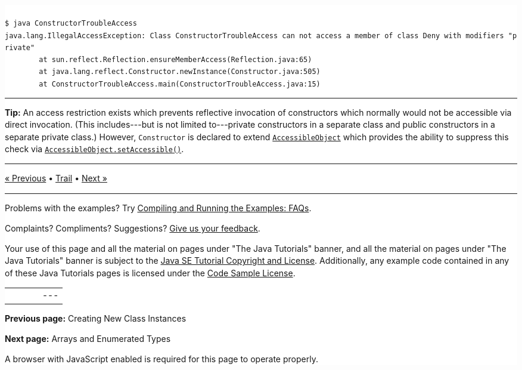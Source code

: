 ```

$ java ConstructorTroubleAccess
java.lang.IllegalAccessException: Class ConstructorTroubleAccess can not access a member of class Deny with modifiers "private"
        at sun.reflect.Reflection.ensureMemberAccess(Reflection.java:65)
        at java.lang.reflect.Constructor.newInstance(Constructor.java:505)
        at ConstructorTroubleAccess.main(ConstructorTroubleAccess.java:15)

```

---

**Tip:** An access restriction exists which prevents reflective invocation of
constructors which normally would not be accessible via direct invocation.
(This includes---but is not limited to---private constructors in a separate
class and public constructors in a separate private class.) However,
`Constructor` is declared to extend
[`AccessibleObject`](http://download.oracle.com/javase/7/docs/api/java/lang/reflect/AccessibleObject.html)
which provides the ability to suppress this check via
[`AccessibleObject.setAccessible()`](http://download.oracle.com/javase/7/docs/api/java/lang/reflect/AccessibleObject.html#setAccessible(boolean)).

---

[« Previous](ctorInstance.html)
•
[Trail](../TOC.html)
•
[Next »](../special/index.html)

---

Problems with the examples? Try [Compiling and Running
the Examples: FAQs](../../information/run-examples.html).
  
Complaints? Compliments? Suggestions? [Give
us your feedback](http://download.oracle.com/javase/feedback.html).

Your use of this page and all the material on pages under "The Java Tutorials" banner,
and all the material on pages under "The Java Tutorials" banner is subject to the [Java SE Tutorial Copyright
and License](../../information/license.html).
Additionally, any example code contained in any of these Java
Tutorials pages is licensed under the
[Code
Sample License](http://developers.sun.com/license/berkeley_license.html).

|  |  |  |  |  |
| --- | --- | --- | --- | --- |
| |  |  | | --- | --- | | duke image | Oracle logo | | [About Oracle](http://www.oracle.com/us/corporate/index.html) | [Oracle Technology Network](http://www.oracle.com/technology/index.html) | [Terms of Service](https://www.samplecode.oracle.com/servlets/CompulsoryClickThrough?type=TermsOfService) | Copyright © 1995, 2011 Oracle and/or its affiliates. All rights reserved. |

**Previous page:** Creating New Class Instances
  
**Next page:** Arrays and Enumerated Types




A browser with JavaScript enabled is required for this page to operate properly.